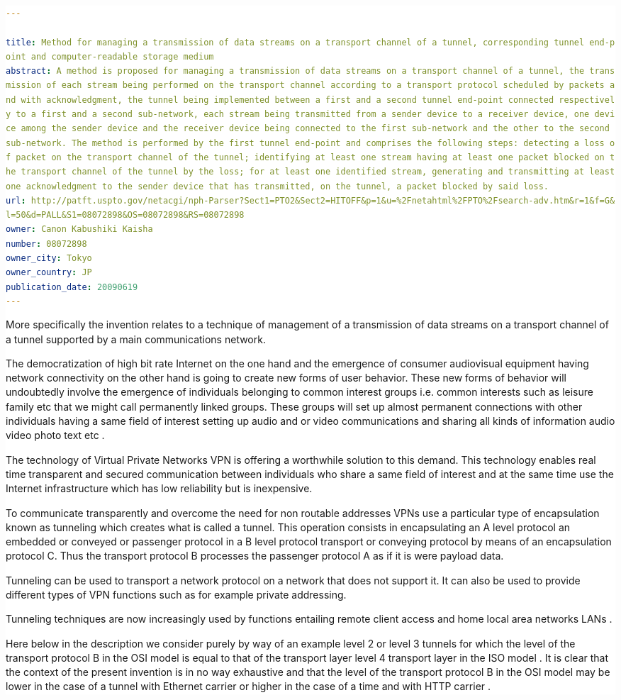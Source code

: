 ```yaml
---

title: Method for managing a transmission of data streams on a transport channel of a tunnel, corresponding tunnel end-point and computer-readable storage medium
abstract: A method is proposed for managing a transmission of data streams on a transport channel of a tunnel, the transmission of each stream being performed on the transport channel according to a transport protocol scheduled by packets and with acknowledgment, the tunnel being implemented between a first and a second tunnel end-point connected respectively to a first and a second sub-network, each stream being transmitted from a sender device to a receiver device, one device among the sender device and the receiver device being connected to the first sub-network and the other to the second sub-network. The method is performed by the first tunnel end-point and comprises the following steps: detecting a loss of packet on the transport channel of the tunnel; identifying at least one stream having at least one packet blocked on the transport channel of the tunnel by the loss; for at least one identified stream, generating and transmitting at least one acknowledgment to the sender device that has transmitted, on the tunnel, a packet blocked by said loss.
url: http://patft.uspto.gov/netacgi/nph-Parser?Sect1=PTO2&Sect2=HITOFF&p=1&u=%2Fnetahtml%2FPTO%2Fsearch-adv.htm&r=1&f=G&l=50&d=PALL&S1=08072898&OS=08072898&RS=08072898
owner: Canon Kabushiki Kaisha
number: 08072898
owner_city: Tokyo
owner_country: JP
publication_date: 20090619
---
```

More specifically the invention relates to a technique of management of a transmission of data streams on a transport channel of a tunnel supported by a main communications network.

The democratization of high bit rate Internet on the one hand and the emergence of consumer audiovisual equipment having network connectivity on the other hand is going to create new forms of user behavior. These new forms of behavior will undoubtedly involve the emergence of individuals belonging to common interest groups i.e. common interests such as leisure family etc that we might call permanently linked groups. These groups will set up almost permanent connections with other individuals having a same field of interest setting up audio and or video communications and sharing all kinds of information audio video photo text etc .

The technology of Virtual Private Networks VPN is offering a worthwhile solution to this demand. This technology enables real time transparent and secured communication between individuals who share a same field of interest and at the same time use the Internet infrastructure which has low reliability but is inexpensive.

To communicate transparently and overcome the need for non routable addresses VPNs use a particular type of encapsulation known as tunneling which creates what is called a tunnel. This operation consists in encapsulating an A level protocol an embedded or conveyed or passenger protocol in a B level protocol transport or conveying protocol by means of an encapsulation protocol C. Thus the transport protocol B processes the passenger protocol A as if it is were payload data.

Tunneling can be used to transport a network protocol on a network that does not support it. It can also be used to provide different types of VPN functions such as for example private addressing.

Tunneling techniques are now increasingly used by functions entailing remote client access and home local area networks LANs .

Here below in the description we consider purely by way of an example level 2 or level 3 tunnels for which the level of the transport protocol B in the OSI model is equal to that of the transport layer level 4 transport layer in the ISO model . It is clear that the context of the present invention is in no way exhaustive and that the level of the transport protocol B in the OSI model may be lower in the case of a tunnel with Ethernet carrier or higher in the case of a time and with HTTP carrier .
